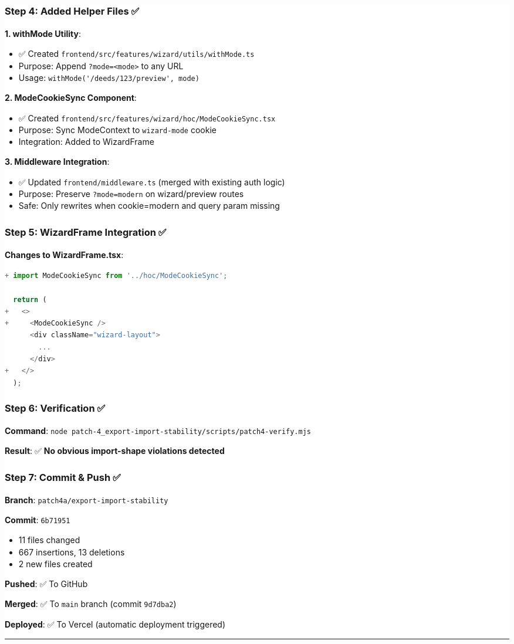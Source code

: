 ### **Step 4: Added Helper Files** ✅

**1. withMode Utility**:
- ✅ Created `frontend/src/features/wizard/utils/withMode.ts`
- Purpose: Append `?mode=<mode>` to any URL
- Usage: `withMode('/deeds/123/preview', mode)`

**2. ModeCookieSync Component**:
- ✅ Created `frontend/src/features/wizard/hoc/ModeCookieSync.tsx`
- Purpose: Sync ModeContext to `wizard-mode` cookie
- Integration: Added to WizardFrame

**3. Middleware Integration**:
- ✅ Updated `frontend/middleware.ts` (merged with existing auth logic)
- Purpose: Preserve `?mode=modern` on wizard/preview routes
- Safe: Only rewrites when cookie=modern and query param missing

### **Step 5: WizardFrame Integration** ✅

**Changes to WizardFrame.tsx**:
```typescript
+ import ModeCookieSync from '../hoc/ModeCookieSync';

  return (
+   <>
+     <ModeCookieSync />
      <div className="wizard-layout">
        ...
      </div>
+   </>
  );
```

### **Step 6: Verification** ✅

**Command**: `node patch-4_export-import-stability/scripts/patch4-verify.mjs`

**Result**: ✅ **No obvious import-shape violations detected**

### **Step 7: Commit & Push** ✅

**Branch**: `patch4a/export-import-stability`

**Commit**: `6b71951`
- 11 files changed
- 667 insertions, 13 deletions
- 2 new files created

**Pushed**: ✅ To GitHub

**Merged**: ✅ To `main` branch (commit `9d7dba2`)

**Deployed**: ✅ To Vercel (automatic deployment triggered)

---
